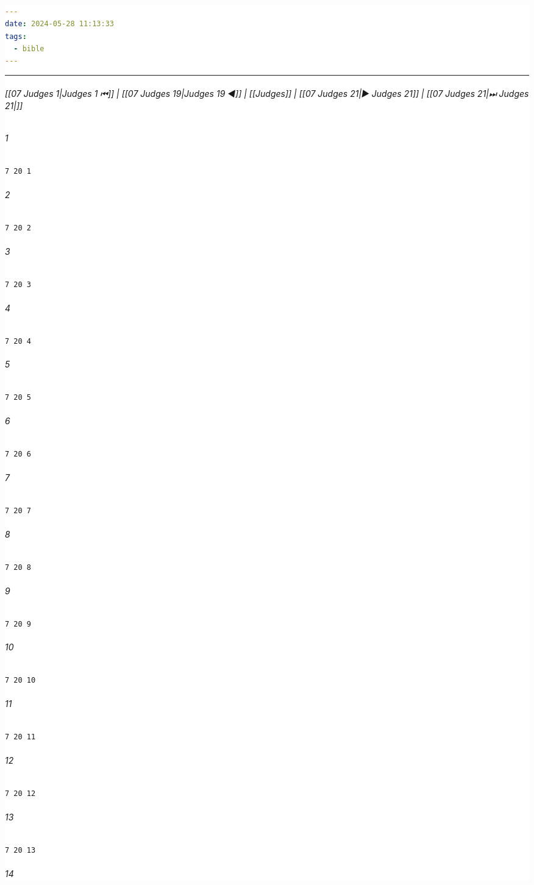 ```yaml
---
date: 2024-05-28 11:13:33
tags:
  - bible
---
```

___

###### [[07 Judges 1|Judges 1 ⏮]] | [[07 Judges 19|Judges 19 ◀]] | [[Judges]] | [[07 Judges 21|▶ Judges 21]] | [[07 Judges 21|⏭ Judges 21|]]

###### 1
``` verse
7 20 1 
```
###### 2
``` verse
7 20 2 
```
###### 3
``` verse
7 20 3 
```
###### 4
``` verse
7 20 4 
```
###### 5
``` verse
7 20 5 
```
###### 6
``` verse
7 20 6 
```
###### 7
``` verse
7 20 7 
```
###### 8
``` verse
7 20 8 
```
###### 9
``` verse
7 20 9 
```
###### 10
``` verse
7 20 10 
```
###### 11
``` verse
7 20 11 
```
###### 12
``` verse
7 20 12 
```
###### 13
``` verse
7 20 13 
```
###### 14